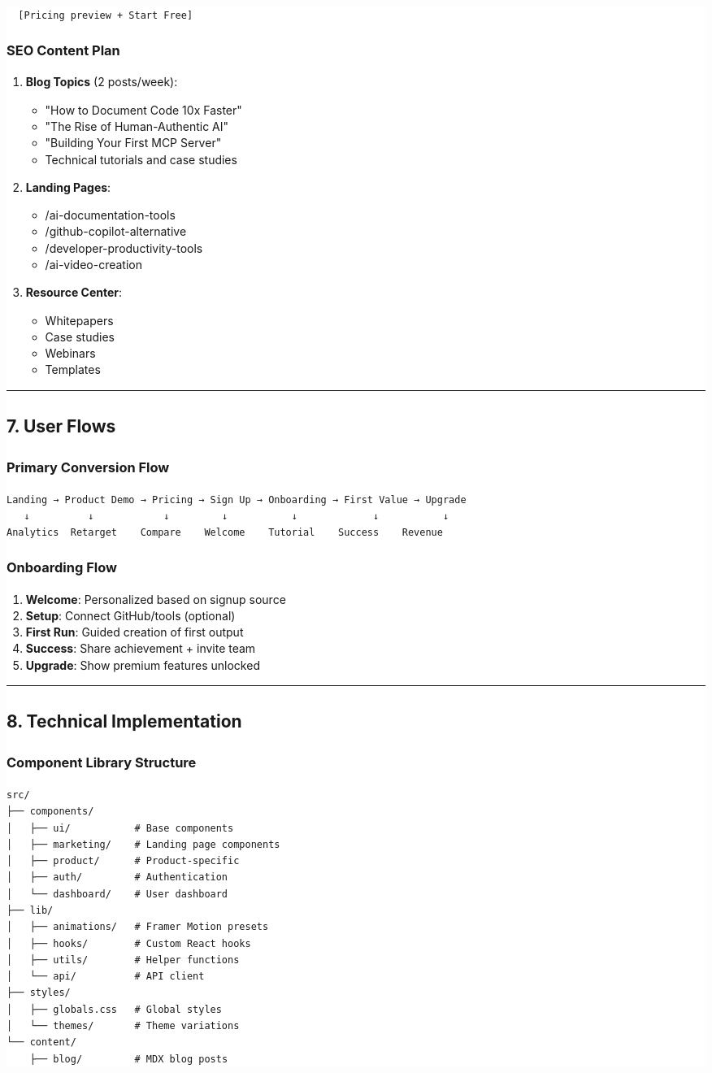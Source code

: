 ```
  [Pricing preview + Start Free]
```

### SEO Content Plan
1. **Blog Topics** (2 posts/week):
   - "How to Document Code 10x Faster"
   - "The Rise of Human-Authentic AI"
   - "Building Your First MCP Server"
   - Technical tutorials and case studies

2. **Landing Pages**:
   - /ai-documentation-tools
   - /github-copilot-alternative
   - /developer-productivity-tools
   - /ai-video-creation

3. **Resource Center**:
   - Whitepapers
   - Case studies
   - Webinars
   - Templates

---

## 7. User Flows

### Primary Conversion Flow
```
Landing → Product Demo → Pricing → Sign Up → Onboarding → First Value → Upgrade
   ↓          ↓            ↓         ↓           ↓             ↓           ↓
Analytics  Retarget    Compare    Welcome    Tutorial    Success    Revenue
```

### Onboarding Flow
1. **Welcome**: Personalized based on signup source
2. **Setup**: Connect GitHub/tools (optional)
3. **First Run**: Guided creation of first output
4. **Success**: Share achievement + invite team
5. **Upgrade**: Show premium features unlocked

---

## 8. Technical Implementation

### Component Library Structure
```
src/
├── components/
│   ├── ui/           # Base components
│   ├── marketing/    # Landing page components
│   ├── product/      # Product-specific
│   ├── auth/         # Authentication
│   └── dashboard/    # User dashboard
├── lib/
│   ├── animations/   # Framer Motion presets
│   ├── hooks/        # Custom React hooks
│   ├── utils/        # Helper functions
│   └── api/          # API client
├── styles/
│   ├── globals.css   # Global styles
│   └── themes/       # Theme variations
└── content/
    ├── blog/         # MDX blog posts
```
